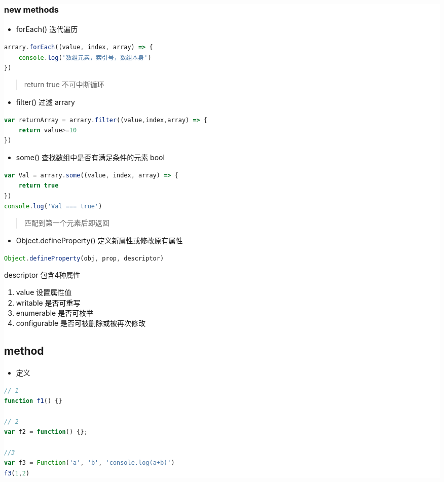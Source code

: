 ### new methods

+ forEach() 迭代遍历

```js
arrary.forEach((value, index, array) => {
    console.log('数组元素，索引号，数组本身')
})
```

> return true 不可中断循环

+ filter() 过滤 arrary

```js
var returnArray = arrary.filter((value,index,array) => {
    return value>=10
})
```

+ some() 查找数组中是否有满足条件的元素 bool

```js
var Val = arrary.some((value, index, array) => {
    return true
})
console.log('Val === true')
```

> 匹配到第一个元素后即返回

+ Object.defineProperty() 定义新属性或修改原有属性

```js
Object.defineProperty(obj, prop, descriptor)

```

descriptor 包含4种属性

1. value            设置属性值
2. writable         是否可重写
3. enumerable       是否可枚举
4. configurable     是否可被删除或被再次修改

## method

+ 定义

```js
// 1
function f1() {}

// 2
var f2 = function() {};

//3
var f3 = Function('a', 'b', 'console.log(a+b)')
f3(1,2)
```

